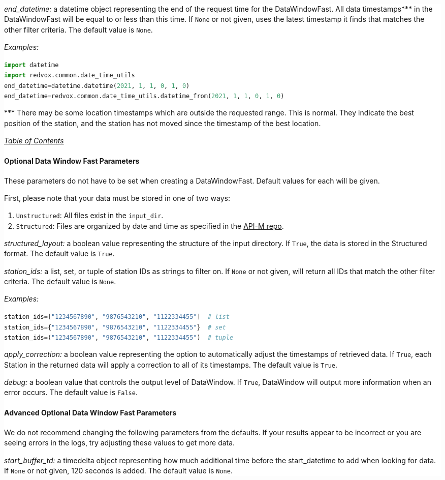 _end_datetime:_ a datetime object representing the end of the request time for the DataWindowFast. 
All data timestamps*** in the DataWindowFast will be equal to or less than this time.  If `None` or not given, uses the latest timestamp it finds that matches the other filter criteria.  The default value is `None`.

_Examples:_

```python
import datetime
import redvox.common.date_time_utils
end_datetime=datetime.datetime(2021, 1, 1, 0, 1, 0)
end_datetime=redvox.common.date_time_utils.datetime_from(2021, 1, 1, 0, 1, 0)
```

*** There may be some location timestamps which are outside the requested range.  This is normal.  They indicate the best position of the station, and the station has not moved since the timestamp of the best location.

_[Table of Contents](#table-of-contents)_

#### Optional Data Window Fast Parameters
These parameters do not have to be set when creating a DataWindowFast.  Default values for each will be given.

First, please note that your data must be stored in one of two ways:
1. `Unstructured`: All files exist in the `input_dir`.
2. `Structured`: Files are organized by date and time as specified in the [API-M repo](https://github.com/RedVoxInc/redvox-api-1000/blob/master/docs/standards/filenames_and_directory_structures.md#standard-directory-structure).

_structured_layout:_ a boolean value representing the structure of the input directory.  If `True`, the data is stored in the Structured format.  The default value is `True`.

_station_ids:_ a list, set, or tuple of station IDs as strings to filter on.  If `None` or not given, will return all IDs that match the other filter criteria.  The default value is `None`.

_Examples:_

```python
station_ids=["1234567890", "9876543210", "1122334455"]  # list
station_ids={"1234567890", "9876543210", "1122334455"}  # set
station_ids=("1234567890", "9876543210", "1122334455")  # tuple
```

_apply_correction:_ a boolean value representing the option to automatically adjust the timestamps of retrieved data.  If `True`, each Station in the returned data will apply a correction to all of its timestamps.  The default value is `True`.

_debug:_ a boolean value that controls the output level of DataWindow.  If `True`, DataWindow will output more information when an error occurs.  The default value is `False`.

#### Advanced Optional Data Window Fast Parameters
We do not recommend changing the following parameters from the defaults.
If your results appear to be incorrect or you are seeing errors in the logs, try adjusting these values to get more data.

_start_buffer_td:_ a timedelta object representing how much additional time before the start_datetime to add when looking for data.  If `None` or not given, 120 seconds is added.  The default value is `None`.
